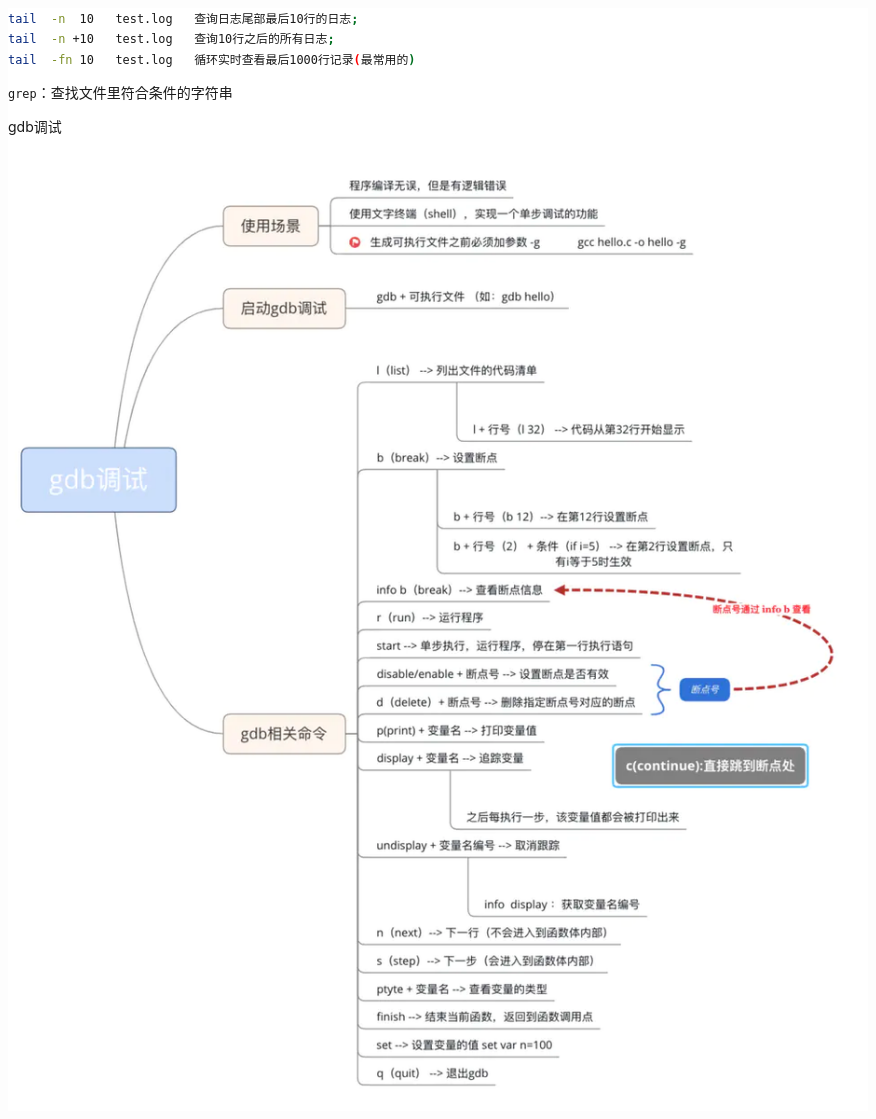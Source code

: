 ```bash
tail  -n  10   test.log   查询日志尾部最后10行的日志;
tail  -n +10   test.log   查询10行之后的所有日志;
tail  -fn 10   test.log   循环实时查看最后1000行记录(最常用的)
```

`grep`：查找文件里符合条件的字符串

gdb调试

<img src="images/gdb.jpg" alt="img" style="zoom:100%;" />
